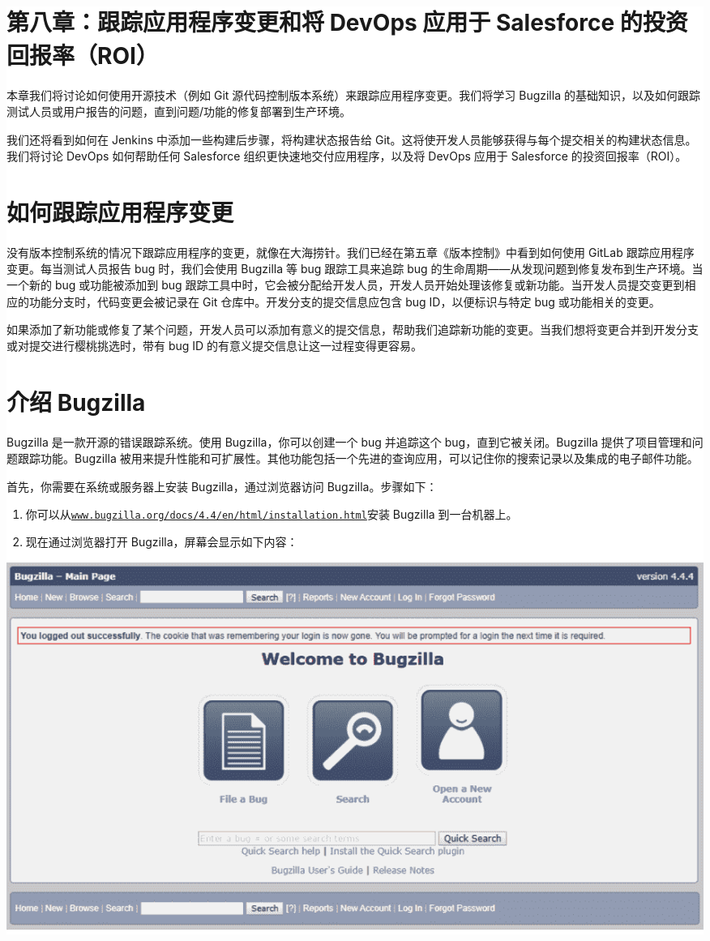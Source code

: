 # 第八章：跟踪应用程序变更和将 DevOps 应用于 Salesforce 的投资回报率（ROI）

本章我们将讨论如何使用开源技术（例如 Git 源代码控制版本系统）来跟踪应用程序变更。我们将学习 Bugzilla 的基础知识，以及如何跟踪测试人员或用户报告的问题，直到问题/功能的修复部署到生产环境。

我们还将看到如何在 Jenkins 中添加一些构建后步骤，将构建状态报告给 Git。这将使开发人员能够获得与每个提交相关的构建状态信息。我们将讨论 DevOps 如何帮助任何 Salesforce 组织更快速地交付应用程序，以及将 DevOps 应用于 Salesforce 的投资回报率（ROI）。

# 如何跟踪应用程序变更

没有版本控制系统的情况下跟踪应用程序的变更，就像在大海捞针。我们已经在第五章《版本控制》中看到如何使用 GitLab 跟踪应用程序变更。每当测试人员报告 bug 时，我们会使用 Bugzilla 等 bug 跟踪工具来追踪 bug 的生命周期——从发现问题到修复发布到生产环境。当一个新的 bug 或功能被添加到 bug 跟踪工具中时，它会被分配给开发人员，开发人员开始处理该修复或新功能。当开发人员提交变更到相应的功能分支时，代码变更会被记录在 Git 仓库中。开发分支的提交信息应包含 bug ID，以便标识与特定 bug 或功能相关的变更。

如果添加了新功能或修复了某个问题，开发人员可以添加有意义的提交信息，帮助我们追踪新功能的变更。当我们想将变更合并到开发分支或对提交进行樱桃挑选时，带有 bug ID 的有意义提交信息让这一过程变得更容易。

# 介绍 Bugzilla

Bugzilla 是一款开源的错误跟踪系统。使用 Bugzilla，你可以创建一个 bug 并追踪这个 bug，直到它被关闭。Bugzilla 提供了项目管理和问题跟踪功能。Bugzilla 被用来提升性能和可扩展性。其他功能包括一个先进的查询应用，可以记住你的搜索记录以及集成的电子邮件功能。

首先，你需要在系统或服务器上安装 Bugzilla，通过浏览器访问 Bugzilla。步骤如下：

1.  你可以从[`www.bugzilla.org/docs/4.4/en/html/installation.html`](https://www.bugzilla.org/docs/4.4/en/html/installation.html)安装 Bugzilla 到一台机器上。

1.  现在通过浏览器打开 Bugzilla，屏幕会显示如下内容：

![](img/714acd78-4701-4398-94e3-1cc4b47011d3.png)
